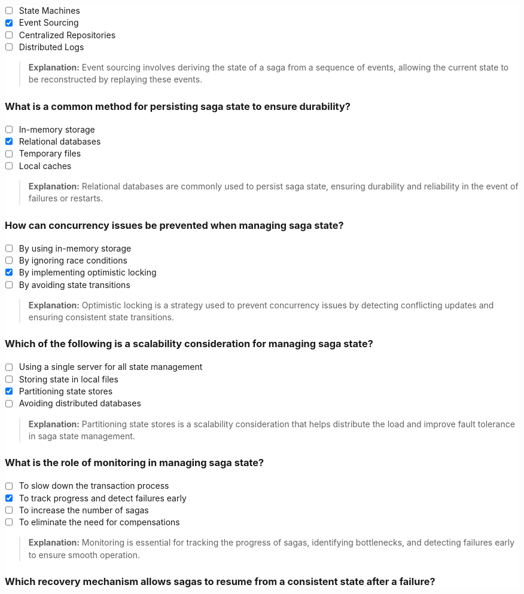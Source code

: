 - [ ] State Machines
- [x] Event Sourcing
- [ ] Centralized Repositories
- [ ] Distributed Logs

> **Explanation:** Event sourcing involves deriving the state of a saga from a sequence of events, allowing the current state to be reconstructed by replaying these events.

### What is a common method for persisting saga state to ensure durability?

- [ ] In-memory storage
- [x] Relational databases
- [ ] Temporary files
- [ ] Local caches

> **Explanation:** Relational databases are commonly used to persist saga state, ensuring durability and reliability in the event of failures or restarts.

### How can concurrency issues be prevented when managing saga state?

- [ ] By using in-memory storage
- [ ] By ignoring race conditions
- [x] By implementing optimistic locking
- [ ] By avoiding state transitions

> **Explanation:** Optimistic locking is a strategy used to prevent concurrency issues by detecting conflicting updates and ensuring consistent state transitions.

### Which of the following is a scalability consideration for managing saga state?

- [ ] Using a single server for all state management
- [ ] Storing state in local files
- [x] Partitioning state stores
- [ ] Avoiding distributed databases

> **Explanation:** Partitioning state stores is a scalability consideration that helps distribute the load and improve fault tolerance in saga state management.

### What is the role of monitoring in managing saga state?

- [ ] To slow down the transaction process
- [x] To track progress and detect failures early
- [ ] To increase the number of sagas
- [ ] To eliminate the need for compensations

> **Explanation:** Monitoring is essential for tracking the progress of sagas, identifying bottlenecks, and detecting failures early to ensure smooth operation.

### Which recovery mechanism allows sagas to resume from a consistent state after a failure?
